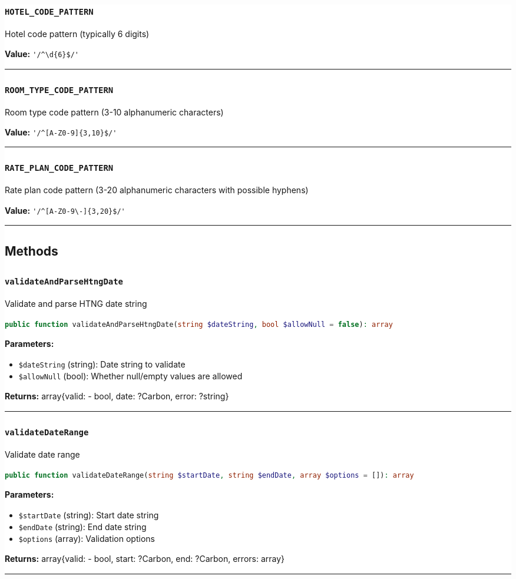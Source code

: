 ### `HOTEL_CODE_PATTERN`

Hotel code pattern (typically 6 digits)

**Value:** `'/^\d{6}$/'`

---

### `ROOM_TYPE_CODE_PATTERN`

Room type code pattern (3-10 alphanumeric characters)

**Value:** `'/^[A-Z0-9]{3,10}$/'`

---

### `RATE_PLAN_CODE_PATTERN`

Rate plan code pattern (3-20 alphanumeric characters with possible hyphens)

**Value:** `'/^[A-Z0-9\-]{3,20}$/'`

---

## Methods

### `validateAndParseHtngDate`

Validate and parse HTNG date string

```php
public function validateAndParseHtngDate(string $dateString, bool $allowNull = false): array
```

**Parameters:**

- `$dateString` (string): Date string to validate
- `$allowNull` (bool): Whether null/empty values are allowed

**Returns:** array{valid: - bool, date: ?Carbon, error: ?string}

---

### `validateDateRange`

Validate date range

```php
public function validateDateRange(string $startDate, string $endDate, array $options = []): array
```

**Parameters:**

- `$startDate` (string): Start date string
- `$endDate` (string): End date string
- `$options` (array): Validation options

**Returns:** array{valid: - bool, start: ?Carbon, end: ?Carbon, errors: array}

---